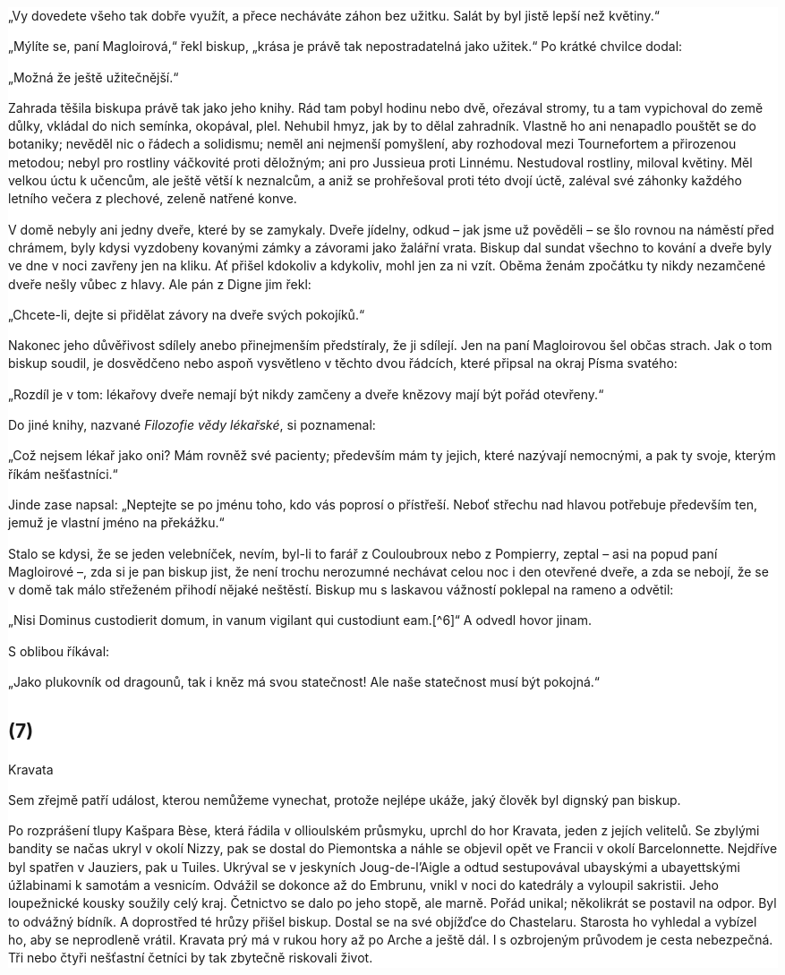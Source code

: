„Vy dovedete všeho tak dobře využít, a přece necháváte záhon bez užitku. Salát by byl jistě lepší než květiny.“

„Mýlíte se, paní Magloirová,“ řekl biskup, „krása je právě tak nepostradatelná jako užitek.“ Po krátké chvilce dodal:

„Možná že ještě užitečnější.“

Zahrada těšila biskupa právě tak jako jeho knihy. Rád tam pobyl hodinu nebo dvě, ořezával stromy, tu a tam vypichoval do země důlky, vkládal do nich semínka, okopával, plel. Nehubil hmyz, jak by to dělal zahradník. Vlastně ho ani nenapadlo pouštět se do botaniky; nevěděl nic o řádech a solidismu; neměl ani nejmenší pomyšlení, aby rozhodoval mezi Tournefortem a přirozenou metodou; nebyl pro rostliny váčkovité proti děložným; ani pro Jussieua proti Linnému. Nestudoval rostliny, miloval květiny. Měl velkou úctu k učencům, ale ještě větší k neznalcům, a aniž se prohřešoval proti této dvojí úctě, zaléval své záhonky každého letního večera z plechové, zeleně natřené konve.

V domě nebyly ani jedny dveře, které by se zamykaly. Dveře jídelny, odkud – jak jsme už pověděli – se šlo rovnou na náměstí před chrámem, byly kdysi vyzdobeny kovanými zámky a závorami jako žalářní vrata. Biskup dal sundat všechno to kování a dveře byly ve dne v noci zavřeny jen na kliku. Ať přišel kdokoliv a kdykoliv, mohl jen za ni vzít. Oběma ženám zpočátku ty nikdy nezamčené dveře nešly vůbec z hlavy. Ale pán z Digne jim řekl:

„Chcete-li, dejte si přidělat závory na dveře svých pokojíků.“

Nakonec jeho důvěřivost sdílely anebo přinejmenším předstíraly, že ji sdílejí. Jen na paní Magloirovou šel občas strach. Jak o tom biskup soudil, je dosvědčeno nebo aspoň vysvětleno v těchto dvou řádcích, které připsal na okraj Písma svatého:

„Rozdíl je v tom: lékařovy dveře nemají být nikdy zamčeny a dveře knězovy mají být pořád otevřeny.“

Do jiné knihy, nazvané _Filozofie vědy lékařské_, si poznamenal:

„Což nejsem lékař jako oni? Mám rovněž své pacienty; především mám ty jejich, které nazývají nemocnými, a pak ty svoje, kterým říkám nešťastníci.“

Jinde zase napsal: „Neptejte se po jménu toho, kdo vás poprosí o přístřeší. Neboť střechu nad hlavou potřebuje především ten, jemuž je vlastní jméno na překážku.“

Stalo se kdysi, že se jeden velebníček, nevím, byl-li to farář z Couloubroux nebo z Pompierry, zeptal – asi na popud paní Magloirové –, zda si je pan biskup jist, že není trochu nerozumné nechávat celou noc i den otevřené dveře, a zda se nebojí, že se v domě tak málo střeženém přihodí nějaké neštěstí. Biskup mu s laskavou vážností poklepal na rameno a odvětil:

„Nisi Dominus custodierit domum, in vanum vigilant qui custodiunt eam.[^6]“ A odvedl hovor jinam.

S oblibou říkával:

„Jako plukovník od dragounů, tak i kněz má svou statečnost! Ale naše statečnost musí být pokojná.“

## (7)  
Kravata

  

Sem zřejmě patří událost, kterou nemůžeme vynechat, protože nejlépe ukáže, jaký člověk byl dignský pan biskup.

Po rozprášení tlupy Kašpara Bèse, která řádila v ollioulském průsmyku, uprchl do hor Kravata, jeden z jejích velitelů. Se zbylými bandity se načas ukryl v okolí Nizzy, pak se dostal do Piemontska a náhle se objevil opět ve Francii v okolí Barcelonnette. Nejdříve byl spatřen v Jauziers, pak u Tuiles. Ukrýval se v jeskyních Joug-de-l’Aigle a odtud sestupovával ubayskými a ubayettskými úžlabinami k samotám a vesnicím. Odvážil se dokonce až do Embrunu, vnikl v noci do katedrály a vyloupil sakristii. Jeho loupežnické kousky soužily celý kraj. Četnictvo se dalo po jeho stopě, ale marně. Pořád unikal; několikrát se postavil na odpor. Byl to odvážný bídník. A doprostřed té hrůzy přišel biskup. Dostal se na své objížďce do Chastelaru. Starosta ho vyhledal a vybízel ho, aby se neprodleně vrátil. Kravata prý má v rukou hory až po Arche a ještě dál. I s ozbrojeným průvodem je cesta nebezpečná. Tři nebo čtyři nešťastní četníci by tak zbytečně riskovali život.

